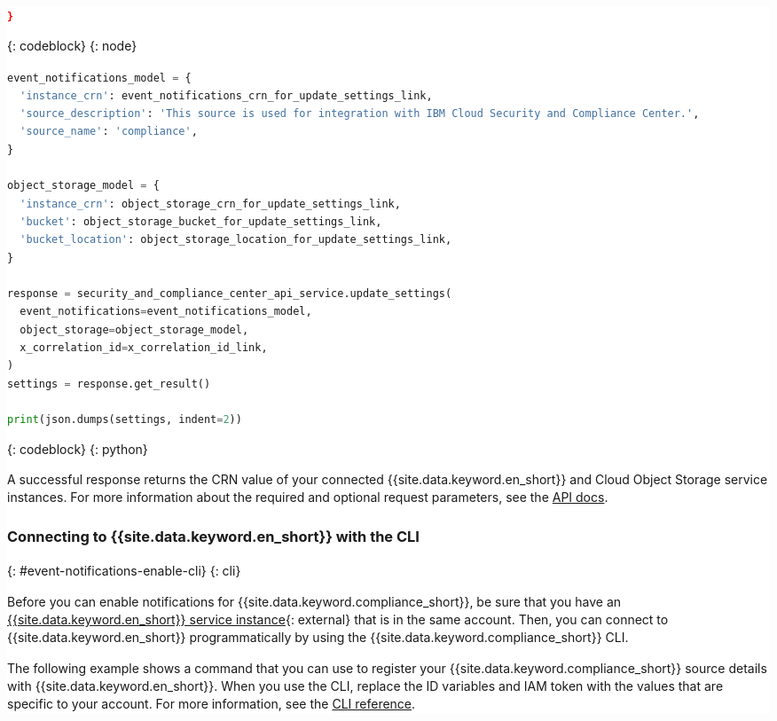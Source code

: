 ```bash
}
```
{: codeblock}
{: node}



```python
event_notifications_model = {
  'instance_crn': event_notifications_crn_for_update_settings_link,
  'source_description': 'This source is used for integration with IBM Cloud Security and Compliance Center.',
  'source_name': 'compliance',
}

object_storage_model = {
  'instance_crn': object_storage_crn_for_update_settings_link,
  'bucket': object_storage_bucket_for_update_settings_link,
  'bucket_location': object_storage_location_for_update_settings_link,
}

response = security_and_compliance_center_api_service.update_settings(
  event_notifications=event_notifications_model,
  object_storage=object_storage_model,
  x_correlation_id=x_correlation_id_link,
)
settings = response.get_result()

print(json.dumps(settings, indent=2))
```
{: codeblock}
{: python}



A successful response returns the CRN value of your connected {{site.data.keyword.en_short}} and Cloud Object Storage service instances. For more information about the required and optional request parameters, see the [API docs](/apidocs/security-compliance#update-settings).


### Connecting to {{site.data.keyword.en_short}} with the CLI
{: #event-notifications-enable-cli}
{: cli}

Before you can enable notifications for {{site.data.keyword.compliance_short}}, be sure that you have an [{{site.data.keyword.en_short}} service instance](/catalog/services/event-notifications){: external} that is in the same account. Then, you can connect to {{site.data.keyword.en_short}} programmatically by using the {{site.data.keyword.compliance_short}} CLI.

The following example shows a command that you can use to register your {{site.data.keyword.compliance_short}} source details with {{site.data.keyword.en_short}}. When you use the CLI, replace the ID variables and IAM token with the values that are specific to your account. For more information, see the [CLI reference](/docs/security-compliance?topic=security-compliance-security-compliance-cli&interface=ui#security-compliance-cli-settings-update-command).
